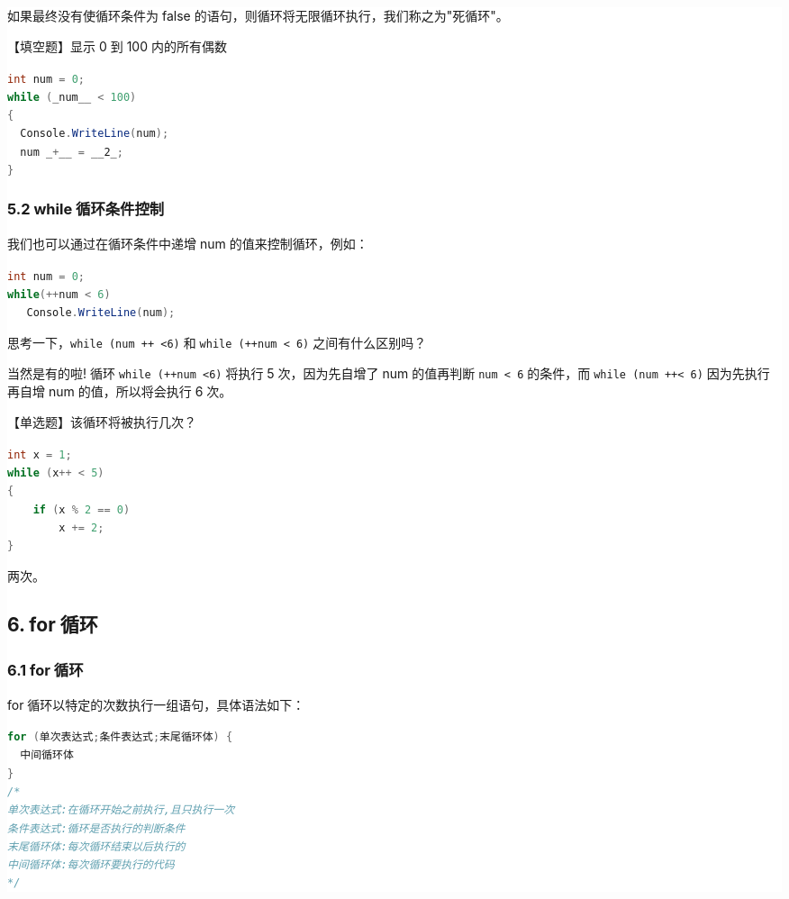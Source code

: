 如果最终没有使循环条件为 false 的语句，则循环将无限循环执行，我们称之为"死循环"。

【填空题】显示 0 到 100 内的所有偶数

```cs
int num = 0;
while (_num__ < 100)
{
  Console.WriteLine(num);
  num _+__ = __2_;
}
```

### 5.2 while 循环条件控制

我们也可以通过在循环条件中递增 num 的值来控制循环，例如：

```cs
int num = 0;
while(++num < 6) 
   Console.WriteLine(num);
```

思考一下，`while (num ++ <6)` 和 `while (++num < 6)` 之间有什么区别吗？

当然是有的啦! 循环 `while (++num <6)` 将执行 5 次，因为先自增了 num 的值再判断 `num < 6` 的条件，而 `while (num ++< 6)` 因为先执行再自增 num 的值，所以将会执行 6 次。

【单选题】该循环将被执行几次？

```cs
int x = 1;
while (x++ < 5)
{
    if (x % 2 == 0)
        x += 2;
}
```

两次。

## 6. for 循环

### 6.1 for 循环

for 循环以特定的次数执行一组语句，具体语法如下：

```cs
for (单次表达式;条件表达式;末尾循环体) {
  中间循环体
}
/*
单次表达式:在循环开始之前执行,且只执行一次
条件表达式:循环是否执行的判断条件
末尾循环体:每次循环结束以后执行的
中间循环体:每次循环要执行的代码
*/
```

